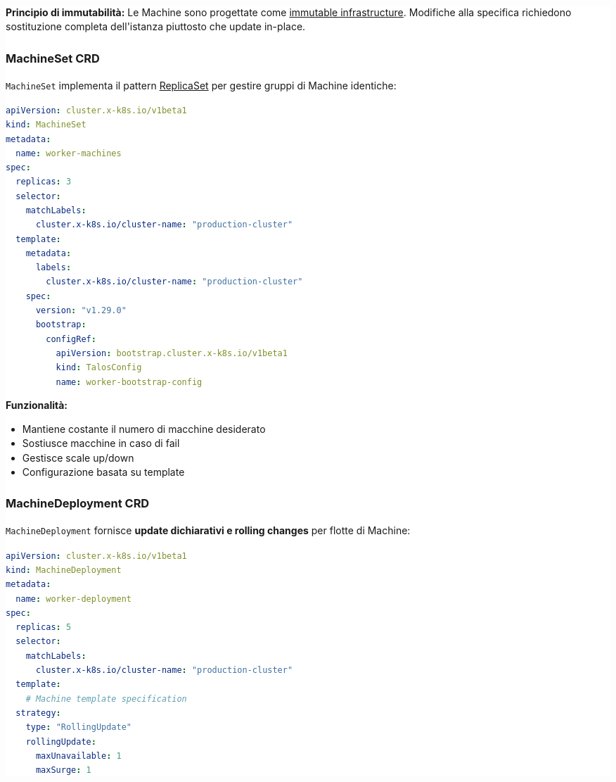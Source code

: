 **Principio di immutabilità:**
Le Machine sono progettate come [immutable infrastructure](https://www.hashicorp.com/resources/what-is-mutable-vs-immutable-infrastructure). Modifiche alla specifica richiedono sostituzione completa dell'istanza piuttosto che update in-place.

### MachineSet CRD

`MachineSet` implementa il pattern [ReplicaSet](https://kubernetes.io/docs/concepts/workloads/controllers/replicaset/) per gestire gruppi di Machine identiche:

```yaml
apiVersion: cluster.x-k8s.io/v1beta1
kind: MachineSet
metadata:
  name: worker-machines
spec:
  replicas: 3
  selector:
    matchLabels:
      cluster.x-k8s.io/cluster-name: "production-cluster"
  template:
    metadata:
      labels:
        cluster.x-k8s.io/cluster-name: "production-cluster"
    spec:
      version: "v1.29.0"
      bootstrap:
        configRef:
          apiVersion: bootstrap.cluster.x-k8s.io/v1beta1
          kind: TalosConfig
          name: worker-bootstrap-config
```

**Funzionalità:**
- Mantiene costante il numero di macchine desiderato
- Sostiusce macchine in caso di fail  
- Gestisce scale up/down
- Configurazione basata su template

### MachineDeployment CRD

`MachineDeployment` fornisce **update dichiarativi e rolling changes** per flotte di Machine:

```yaml
apiVersion: cluster.x-k8s.io/v1beta1
kind: MachineDeployment
metadata:
  name: worker-deployment
spec:
  replicas: 5
  selector:
    matchLabels:
      cluster.x-k8s.io/cluster-name: "production-cluster"
  template:
    # Machine template specification
  strategy:
    type: "RollingUpdate"
    rollingUpdate:
      maxUnavailable: 1
      maxSurge: 1
```
